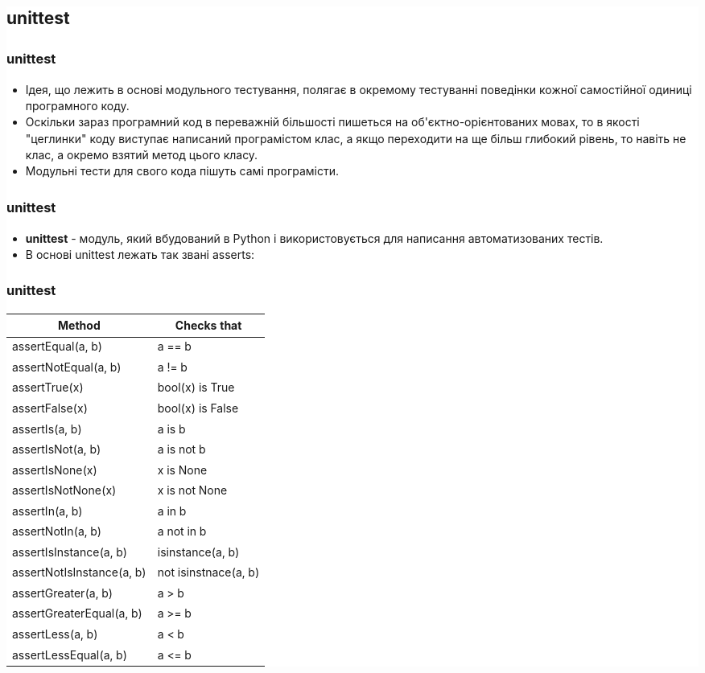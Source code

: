 

## unittest


### unittest

- Ідея, що лежить в основі модульного тестування, полягає в окремому тестуванні поведінки кожної самостійної одиниці програмного коду.
- Оскільки зараз програмний код в переважній більшості пишеться на об'єктно-орієнтованих мовах, то в якості "цеглинки" коду виступає написаний програмістом клас, а якщо переходити на ще більш глибокий рівень, то навіть не клас, а окремо взятий метод цього класу.
- Модульні тести для свого кода пішуть самі програмісти.


### unittest

- **unittest** - модуль, який вбудований в Python і використовується для написання автоматизованих тестів.
- В основі unittest лежать так звані asserts:


### unittest
|Method|Checks that|
|-|-|
|assertEqual(a, b)|a == b|
|assertNotEqual(a, b)|a != b|
|assertTrue(x)|bool(x) is True|
|assertFalse(x)|bool(x) is False|
|assertIs(a, b)|a is b|
|assertIsNot(a, b)|a is not b|
|assertIsNone(x)|x is None|
|assertIsNotNone(x)|x is not None|
|assertIn(a, b)|a in b|
|assertNotIn(a, b)|a not in b|
|assertIsInstance(a, b)|isinstance(a, b)|
|assertNotIsInstance(a, b)|not isinstnace(a, b)|
|assertGreater(a, b)|a > b|
|assertGreaterEqual(a, b)|a >= b|
|assertLess(a, b)|a < b|
|assertLessEqual(a, b)|a <= b|
